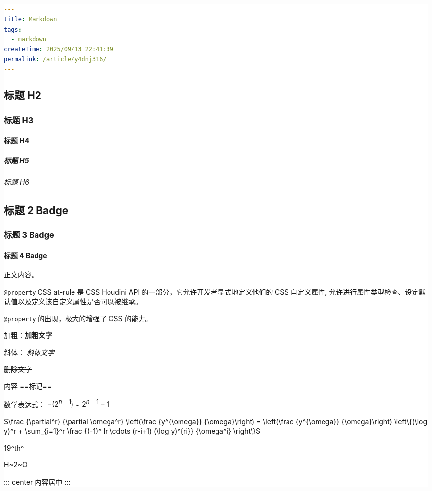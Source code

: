 ```yaml
---
title: Markdown
tags:
  - markdown
createTime: 2025/09/13 22:41:39
permalink: /article/y4dnj316/
---
```


## 标题 H2

### 标题 H3

#### 标题 H4

##### 标题 H5

###### 标题 H6

## 标题 2 Badge <Badge type="tip" text="Badge" />

### 标题 3 Badge <Badge type="warning" text="Badge" />

#### 标题 4 Badge <Badge type="danger" text="Badge" />

正文内容。

`@property` CSS at-rule 是 [CSS Houdini API](https://developer.mozilla.org/zh-CN/docs/Web/Guide/Houdini)
的一部分，它允许开发者显式地定义他们的 [CSS 自定义属性](https://developer.mozilla.org/zh-CN/docs/Web/CSS/--*),
允许进行属性类型检查、设定默认值以及定义该自定义属性是否可以被继承。

`@property` 的出现，极大的增强了 CSS 的能力。

加粗：**加粗文字**

斜体： _斜体文字_

~~删除文字~~

内容 ==标记==

数学表达式： $-(2^{n-1})$ ~ $2^{n-1} -1$

$\frac {\partial^r} {\partial \omega^r} \left(\frac {y^{\omega}} {\omega}\right)
= \left(\frac {y^{\omega}} {\omega}\right) \left\{(\log y)^r + \sum_{i=1}^r \frac {(-1)^ Ir \cdots (r-i+1) (\log y)^{ri}} {\omega^i} \right\}$

19^th^

H~2~O

::: center
内容居中
:::
